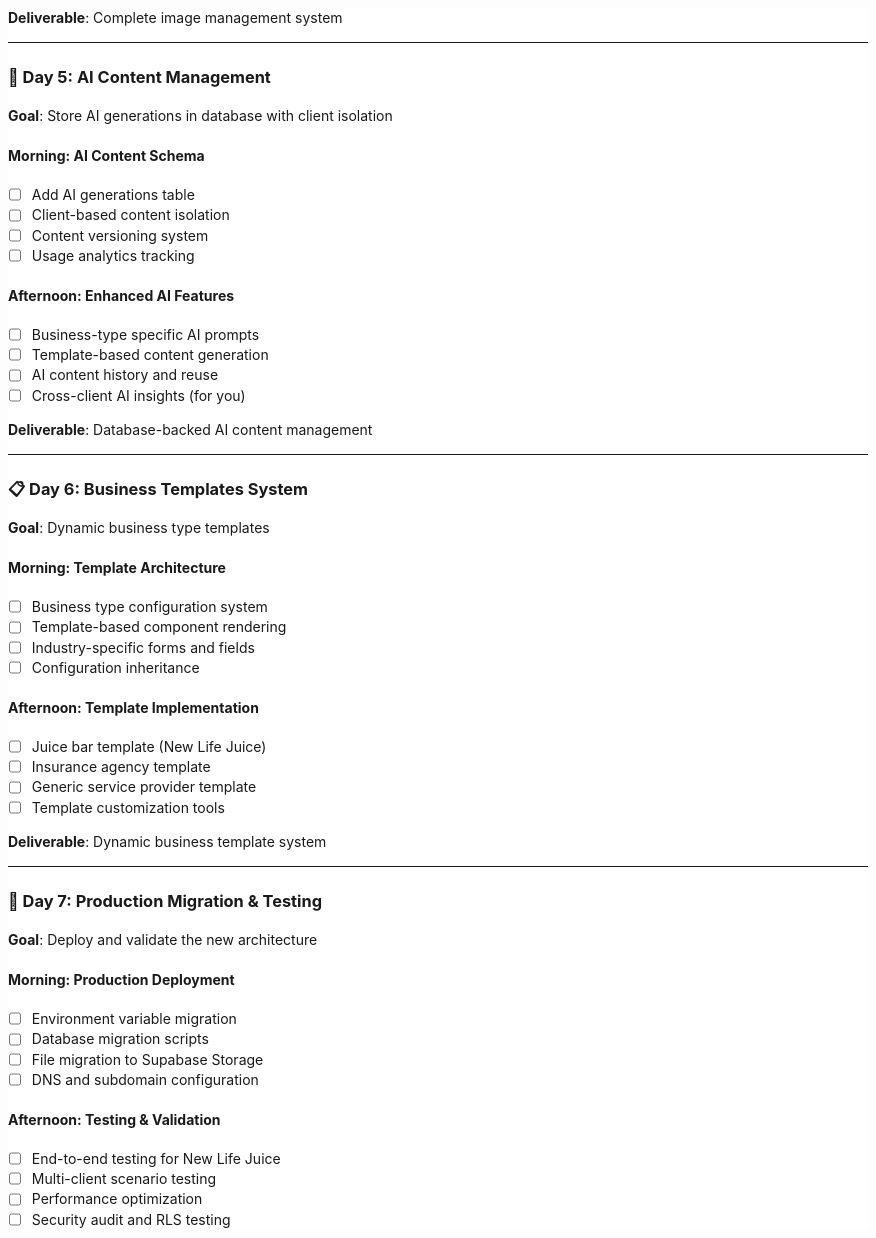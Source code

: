 **Deliverable**: Complete image management system

---

### **🤖 Day 5: AI Content Management**
**Goal**: Store AI generations in database with client isolation

#### **Morning: AI Content Schema**
- [ ] Add AI generations table
- [ ] Client-based content isolation
- [ ] Content versioning system
- [ ] Usage analytics tracking

#### **Afternoon: Enhanced AI Features**
- [ ] Business-type specific AI prompts
- [ ] Template-based content generation
- [ ] AI content history and reuse
- [ ] Cross-client AI insights (for you)

**Deliverable**: Database-backed AI content management

---

### **📋 Day 6: Business Templates System**
**Goal**: Dynamic business type templates

#### **Morning: Template Architecture**
- [ ] Business type configuration system
- [ ] Template-based component rendering
- [ ] Industry-specific forms and fields
- [ ] Configuration inheritance

#### **Afternoon: Template Implementation**
- [ ] Juice bar template (New Life Juice)
- [ ] Insurance agency template
- [ ] Generic service provider template
- [ ] Template customization tools

**Deliverable**: Dynamic business template system

---

### **🚀 Day 7: Production Migration & Testing**
**Goal**: Deploy and validate the new architecture

#### **Morning: Production Deployment**
- [ ] Environment variable migration
- [ ] Database migration scripts
- [ ] File migration to Supabase Storage
- [ ] DNS and subdomain configuration

#### **Afternoon: Testing & Validation**
- [ ] End-to-end testing for New Life Juice
- [ ] Multi-client scenario testing
- [ ] Performance optimization
- [ ] Security audit and RLS testing
